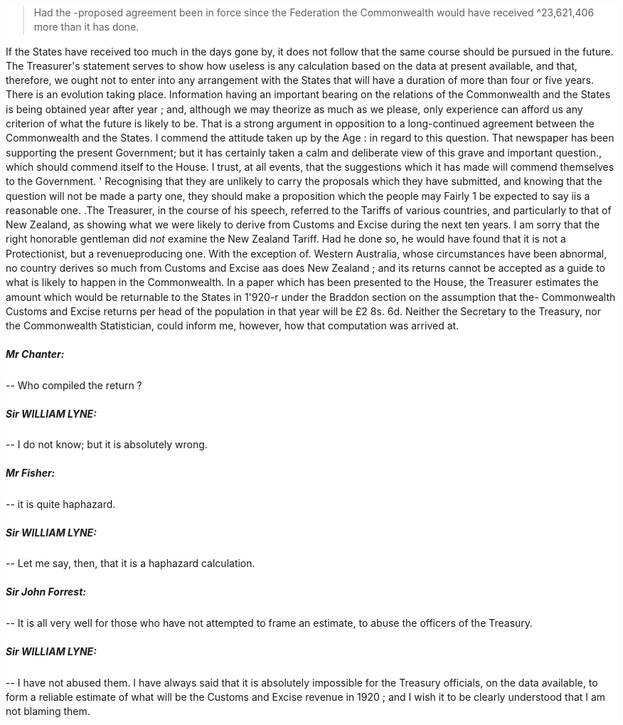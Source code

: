   >Had the -proposed agreement been in force since the Federation the Commonwealth would have received ^23,621,406 more than it has done. 

If the States have received too much in the days gone by, it does not follow that the same course should be pursued in the future. The Treasurer's statement serves to show how useless is any calculation based on the data at present available, and that, therefore, we ought not to enter into any arrangement with the States that will have a duration of more than four or five years. There is an evolution taking place. Information having an important bearing on the relations of the Commonwealth and the States is being obtained year after year ; and, although we may theorize as much as we please, only experience can afford us any criterion of what the future is likely to be. That is a strong argument in opposition to a long-continued agreement between the Commonwealth and the States. I commend the attitude taken up by the Age : in regard to this question. That newspaper has been supporting the present Government; but it has certainly taken a calm and deliberate view of this grave and important question., which should commend itself to the House. I trust, at all events, that the suggestions which it has made will commend themselves to the Government. ' Recognising that they are unlikely to carry the proposals which  they  have submitted, and knowing that the question will not be made a party one, they should make a proposition which the people may Fairly 1 be expected to  say iis  a reasonable one. .The Treasurer, in the course of his speech, referred to the Tariffs of various countries, and particularly to that of New Zealand, as showing what we were likely to derive from Customs and Excise during the next ten years. I am sorry that the right honorable gentleman did  *not*  examine the New Zealand Tariff. Had he done so, he would have found that it is not a Protectionist, but a revenueproducing one. With the exception of. Western Australia, whose circumstances have been abnormal, no country derives so much from Customs and  Excise aas  does New Zealand ; and its returns cannot be accepted as a guide to what is likely to happen in the Commonwealth. In a paper which has been presented to the House, the Treasurer estimates the amount which would be returnable to the States in 1'920-r under the Braddon section on the assumption that the- Commonwealth Customs and Excise returns per head of the population in that year will be £2 8s. 6d. Neither the Secretary to the Treasury, nor the Commonwealth Statistician, could inform me,  however, how that computation was arrived at. 

##### Mr Chanter:

--  Who compiled the return ? 

##### Sir WILLIAM LYNE:

-- I do not know; but it is absolutely wrong. 

##### Mr Fisher:

--  it is quite haphazard. 

##### Sir WILLIAM LYNE:

-- Let me say, then, that it is a haphazard calculation. 

##### Sir John Forrest:

--  It is all very well for those who have not attempted to frame an estimate, to abuse the officers of the Treasury. 

##### Sir WILLIAM LYNE:

-- I have not abused them. I have always said that it is absolutely impossible for the Treasury officials, on the data available, to form a reliable estimate of what will be the Customs and Excise revenue in 1920 ; and I wish it to be clearly understood that I am not blaming them. 
